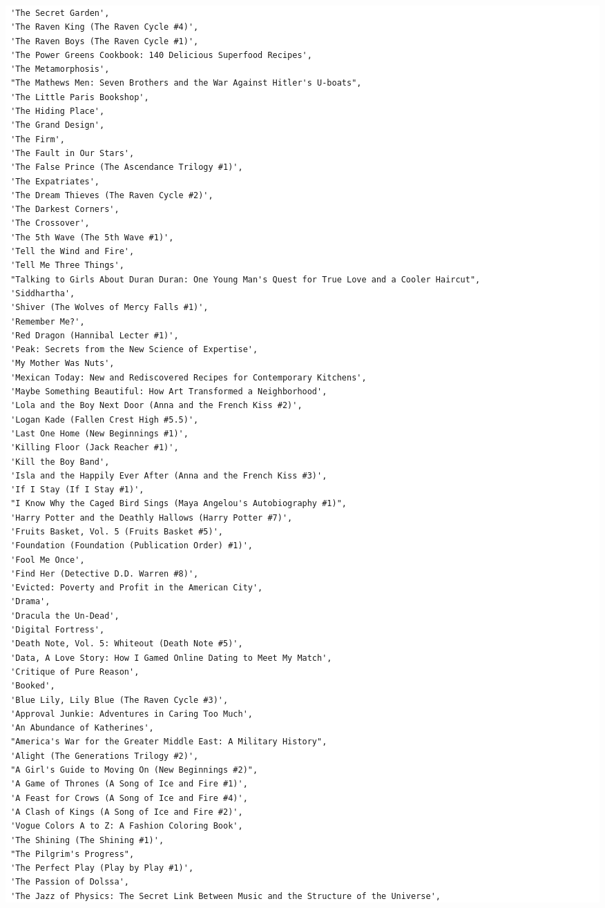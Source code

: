      'The Secret Garden',
     'The Raven King (The Raven Cycle #4)',
     'The Raven Boys (The Raven Cycle #1)',
     'The Power Greens Cookbook: 140 Delicious Superfood Recipes',
     'The Metamorphosis',
     "The Mathews Men: Seven Brothers and the War Against Hitler's U-boats",
     'The Little Paris Bookshop',
     'The Hiding Place',
     'The Grand Design',
     'The Firm',
     'The Fault in Our Stars',
     'The False Prince (The Ascendance Trilogy #1)',
     'The Expatriates',
     'The Dream Thieves (The Raven Cycle #2)',
     'The Darkest Corners',
     'The Crossover',
     'The 5th Wave (The 5th Wave #1)',
     'Tell the Wind and Fire',
     'Tell Me Three Things',
     "Talking to Girls About Duran Duran: One Young Man's Quest for True Love and a Cooler Haircut",
     'Siddhartha',
     'Shiver (The Wolves of Mercy Falls #1)',
     'Remember Me?',
     'Red Dragon (Hannibal Lecter #1)',
     'Peak: Secrets from the New Science of Expertise',
     'My Mother Was Nuts',
     'Mexican Today: New and Rediscovered Recipes for Contemporary Kitchens',
     'Maybe Something Beautiful: How Art Transformed a Neighborhood',
     'Lola and the Boy Next Door (Anna and the French Kiss #2)',
     'Logan Kade (Fallen Crest High #5.5)',
     'Last One Home (New Beginnings #1)',
     'Killing Floor (Jack Reacher #1)',
     'Kill the Boy Band',
     'Isla and the Happily Ever After (Anna and the French Kiss #3)',
     'If I Stay (If I Stay #1)',
     "I Know Why the Caged Bird Sings (Maya Angelou's Autobiography #1)",
     'Harry Potter and the Deathly Hallows (Harry Potter #7)',
     'Fruits Basket, Vol. 5 (Fruits Basket #5)',
     'Foundation (Foundation (Publication Order) #1)',
     'Fool Me Once',
     'Find Her (Detective D.D. Warren #8)',
     'Evicted: Poverty and Profit in the American City',
     'Drama',
     'Dracula the Un-Dead',
     'Digital Fortress',
     'Death Note, Vol. 5: Whiteout (Death Note #5)',
     'Data, A Love Story: How I Gamed Online Dating to Meet My Match',
     'Critique of Pure Reason',
     'Booked',
     'Blue Lily, Lily Blue (The Raven Cycle #3)',
     'Approval Junkie: Adventures in Caring Too Much',
     'An Abundance of Katherines',
     "America's War for the Greater Middle East: A Military History",
     'Alight (The Generations Trilogy #2)',
     "A Girl's Guide to Moving On (New Beginnings #2)",
     'A Game of Thrones (A Song of Ice and Fire #1)',
     'A Feast for Crows (A Song of Ice and Fire #4)',
     'A Clash of Kings (A Song of Ice and Fire #2)',
     'Vogue Colors A to Z: A Fashion Coloring Book',
     'The Shining (The Shining #1)',
     "The Pilgrim's Progress",
     'The Perfect Play (Play by Play #1)',
     'The Passion of Dolssa',
     'The Jazz of Physics: The Secret Link Between Music and the Structure of the Universe',